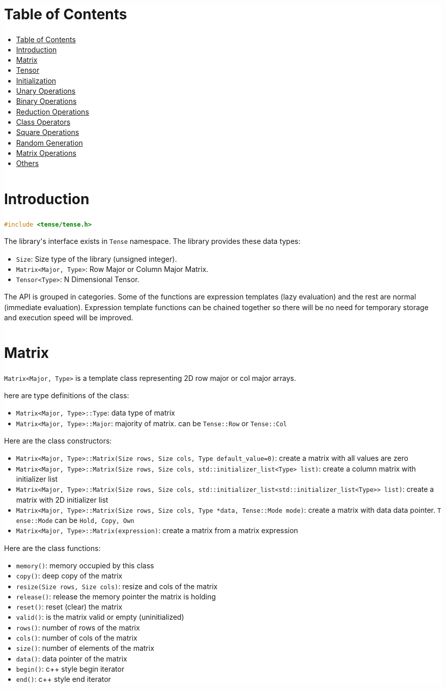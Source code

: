 # Table of Contents
- [Table of Contents](#table-of-contents)
- [Introduction](#introduction)
- [Matrix](#matrix)
- [Tensor](#tensor)
- [Initialization](#initialization)
- [Unary Operations](#unary-operations)
- [Binary Operations](#binary-operations)
- [Reduction Operations](#reduction-operations)
- [Class Operators](#class-operators)
- [Square Operations](#square-operations)
- [Random Generation](#random-generation)
- [Matrix Operations](#matrix-operations)
- [Others](#others)

# Introduction
``` c++
#include <tense/tense.h>
```

The library's interface exists in ```Tense``` namespace. The library provides these data types:
+ ```Size```: Size type of the library (unsigned integer).
+ ```Matrix<Major, Type>```: Row Major or Column Major Matrix.
+ ```Tensor<Type>```: N Dimensional Tensor.

The API is grouped in categories. Some of the functions are expression templates (lazy evaluation) and the rest are normal (immediate evaluation). Expression template functions can be chained together so there will be no need for temporary storage and execution speed will be improved.

# Matrix
```Matrix<Major, Type>``` is a template class representing 2D row major or col major arrays. 

here are type definitions of the class:
+ ```Matrix<Major, Type>::Type```: data type of matrix
+ ```Matrix<Major, Type>::Major```: majority of matrix. can be ```Tense::Row``` or ```Tense::Col```

Here are the class constructors:
+ ```Matrix<Major, Type>::Matrix(Size rows, Size cols, Type default_value=0)```: create a matrix with all values are zero
+ ```Matrix<Major, Type>::Matrix(Size rows, Size cols, std::initializer_list<Type> list)```: create a column matrix with initializer list
+ ```Matrix<Major, Type>::Matrix(Size rows, Size cols, std::initializer_list<std::initializer_list<Type>> list)```: create a matrix with 2D initializer list
+ ```Matrix<Major, Type>::Matrix(Size rows, Size cols, Type *data, Tense::Mode mode)```: create a matrix with data data pointer. ```Tense::Mode``` can be ```Hold, Copy, Own```
+ ```Matrix<Major, Type>::Matrix(expression)```: create a matrix from a matrix expression

Here are the class functions:
+ ```memory()```: memory occupied by this class
+ ```copy()```: deep copy of the matrix
+ ```resize(Size rows, Size cols)```: resize and cols of the matrix
+ ```release()```: release the memory pointer the matrix is holding
+ ```reset()```: reset (clear) the matrix
+ ```valid()```: is the matrix valid or empty (uninitialized)
+ ```rows()```: number of rows of the matrix
+ ```cols()```: number of cols of the matrix
+ ```size()```: number of elements of the matrix
+ ```data()```: data pointer of the matrix
+ ```begin()```: c++ style begin iterator
+ ```end()```: c++ style end iterator
```